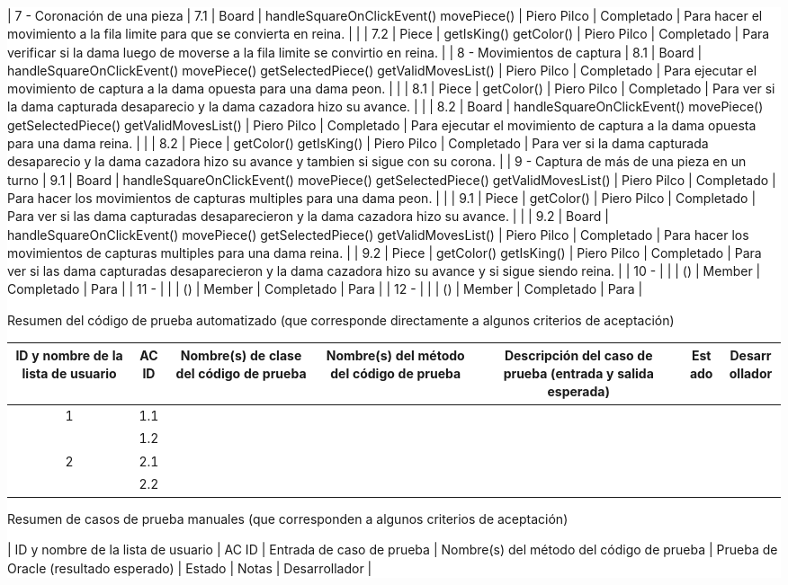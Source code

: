 |                  7 - Coronación de una pieza            |   7.1    |        Board            |                           handleSquareOnClickEvent() movePiece()                           |      Piero Pilco         |    Completado      |                                             Para hacer el movimiento a la fila limite para que se convierta en reina.                          |
|                         |   7.2    |        Piece            |                           getIsKing() getColor()                           |      Piero Pilco         |    Completado      |                                             Para verificar si la dama luego de moverse a la fila limite se convirtio en reina.                          |
|                  8 - Movimientos de captura           |   8.1   |     Board               |                           handleSquareOnClickEvent() movePiece() getSelectedPiece() getValidMovesList()                 |      Piero Pilco         |    Completado      |                                             Para ejecutar el movimiento de captura a la dama opuesta para una dama peon.                         |
|          |  8.1   |     Piece       |                           getColor()                 |      Piero Pilco         |    Completado      |                                             Para ver si la dama capturada desaparecio y la dama cazadora hizo su avance.                         |
|    |   8.2   |     Board               |                           handleSquareOnClickEvent() movePiece() getSelectedPiece() getValidMovesList()                 |      Piero Pilco         |    Completado      |                                             Para ejecutar el movimiento de captura a la dama opuesta para una dama reina.                         |
|          |  8.2  |     Piece       |                           getColor() getIsKing()                 |      Piero Pilco         |    Completado      |                                             Para ver si la dama capturada desaparecio y la dama cazadora hizo su avance y tambien si sigue con su corona.                         |
|                  9 - Captura de más de una pieza en un turno            |   9.1   |     Board               |                           handleSquareOnClickEvent() movePiece() getSelectedPiece() getValidMovesList()                 |      Piero Pilco         |    Completado      |                                             Para hacer los movimientos de capturas multiples para una dama peon.                         |
|          |  9.1   |     Piece       |                           getColor()                 |      Piero Pilco         |    Completado      |                                             Para ver si las dama capturadas desaparecieron y la dama cazadora hizo su avance.                         |
|    |   9.2   |     Board               |                           handleSquareOnClickEvent() movePiece() getSelectedPiece() getValidMovesList()                 |      Piero Pilco         |    Completado      |                                             Para hacer los movimientos de capturas multiples para una dama reina.
|          |  9.2  |     Piece       |                           getColor() getIsKing()                 |      Piero Pilco         |    Completado      |                                             Para ver si las dama capturadas desaparecieron y la dama cazadora hizo su avance y si sigue siendo reina.                          |
|                  10 -                  |       |                    |                           ()                            |      Member         |    Completado      |                                             Para                          |
|                  11 -                  |       |                    |                           ()                            |      Member         |    Completado      |                                             Para                          |
|                  12 -                  |       |                    |                           ()                            |      Member         |    Completado      |                                             Para                          |


Resumen del código de prueba automatizado (que corresponde directamente a algunos criterios de aceptación)

| ID y nombre de la lista de usuario | AC ID | Nombre(s) de clase del código de prueba | Nombre(s) del método del código de prueba | Descripción del caso de prueba (entrada y salida esperada) | Estado | Desarrollador |
| :--------------------------------: | :---: | :-------------------------------------: | :---------------------------------------: | :--------------------------------------------------------: | ------ | ------------- |
|                 1                  |  1.1  |                                         |                                           |                                                            |        |               |
|                                    |  1.2  |                                         |                                           |                                                            |        |               |
|                 2                  |  2.1  |                                         |                                           |                                                            |        |               |
|                                    |  2.2  |                                         |                                           |                                                            |        |               |

Resumen de casos de prueba manuales (que corresponden a algunos criterios de aceptación)

| ID y nombre de la lista de usuario | AC ID | Entrada de caso de prueba | Nombre(s) del método del código de prueba | Prueba de Oracle (resultado esperado) | Estado | Notas | Desarrollador |